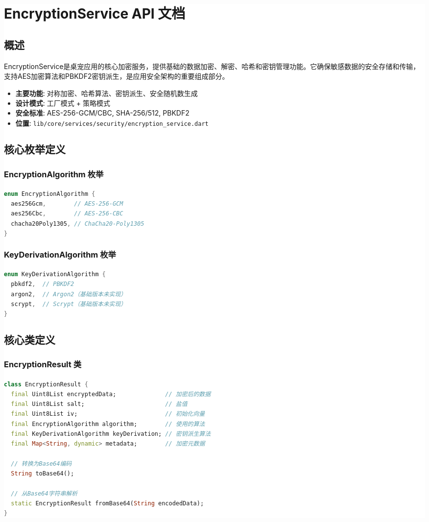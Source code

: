 # EncryptionService API 文档

## 概述

EncryptionService是桌宠应用的核心加密服务，提供基础的数据加密、解密、哈希和密钥管理功能。它确保敏感数据的安全存储和传输，支持AES加密算法和PBKDF2密钥派生，是应用安全架构的重要组成部分。

- **主要功能**: 对称加密、哈希算法、密钥派生、安全随机数生成
- **设计模式**: 工厂模式 + 策略模式
- **安全标准**: AES-256-GCM/CBC, SHA-256/512, PBKDF2
- **位置**: `lib/core/services/security/encryption_service.dart`

## 核心枚举定义

### EncryptionAlgorithm 枚举
```dart
enum EncryptionAlgorithm {
  aes256Gcm,        // AES-256-GCM
  aes256Cbc,        // AES-256-CBC
  chacha20Poly1305, // ChaCha20-Poly1305
}
```

### KeyDerivationAlgorithm 枚举
```dart
enum KeyDerivationAlgorithm {
  pbkdf2,  // PBKDF2
  argon2,  // Argon2（基础版本未实现）
  scrypt,  // Scrypt（基础版本未实现）
}
```

## 核心类定义

### EncryptionResult 类
```dart
class EncryptionResult {
  final Uint8List encryptedData;              // 加密后的数据
  final Uint8List salt;                       // 盐值
  final Uint8List iv;                         // 初始化向量
  final EncryptionAlgorithm algorithm;        // 使用的算法
  final KeyDerivationAlgorithm keyDerivation; // 密钥派生算法
  final Map<String, dynamic> metadata;        // 加密元数据
  
  // 转换为Base64编码
  String toBase64();
  
  // 从Base64字符串解析
  static EncryptionResult fromBase64(String encodedData);
}
```
